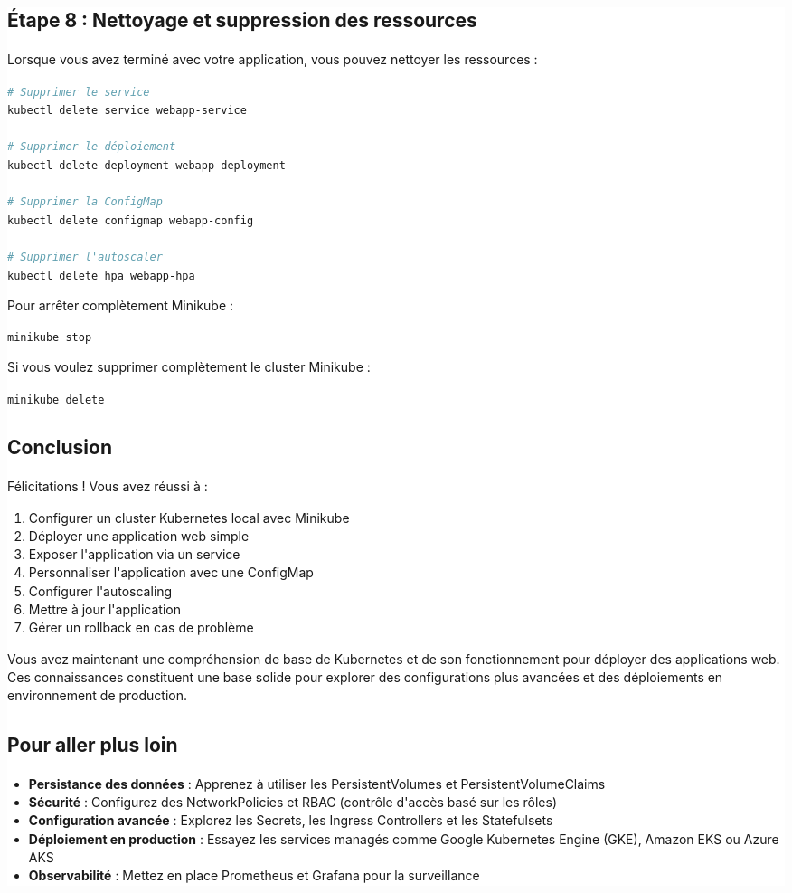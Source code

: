 ## Étape 8 : Nettoyage et suppression des ressources

Lorsque vous avez terminé avec votre application, vous pouvez nettoyer les ressources :

```bash
# Supprimer le service
kubectl delete service webapp-service

# Supprimer le déploiement
kubectl delete deployment webapp-deployment

# Supprimer la ConfigMap
kubectl delete configmap webapp-config

# Supprimer l'autoscaler
kubectl delete hpa webapp-hpa
```

Pour arrêter complètement Minikube :

```bash
minikube stop
```

Si vous voulez supprimer complètement le cluster Minikube :

```bash
minikube delete
```

## Conclusion

Félicitations ! Vous avez réussi à :

1. Configurer un cluster Kubernetes local avec Minikube
2. Déployer une application web simple
3. Exposer l'application via un service
4. Personnaliser l'application avec une ConfigMap
5. Configurer l'autoscaling
6. Mettre à jour l'application
7. Gérer un rollback en cas de problème

Vous avez maintenant une compréhension de base de Kubernetes et de son fonctionnement pour déployer des applications web. Ces connaissances constituent une base solide pour explorer des configurations plus avancées et des déploiements en environnement de production.

## Pour aller plus loin

- **Persistance des données** : Apprenez à utiliser les PersistentVolumes et PersistentVolumeClaims
- **Sécurité** : Configurez des NetworkPolicies et RBAC (contrôle d'accès basé sur les rôles)
- **Configuration avancée** : Explorez les Secrets, les Ingress Controllers et les Statefulsets
- **Déploiement en production** : Essayez les services managés comme Google Kubernetes Engine (GKE), Amazon EKS ou Azure AKS
- **Observabilité** : Mettez en place Prometheus et Grafana pour la surveillance
